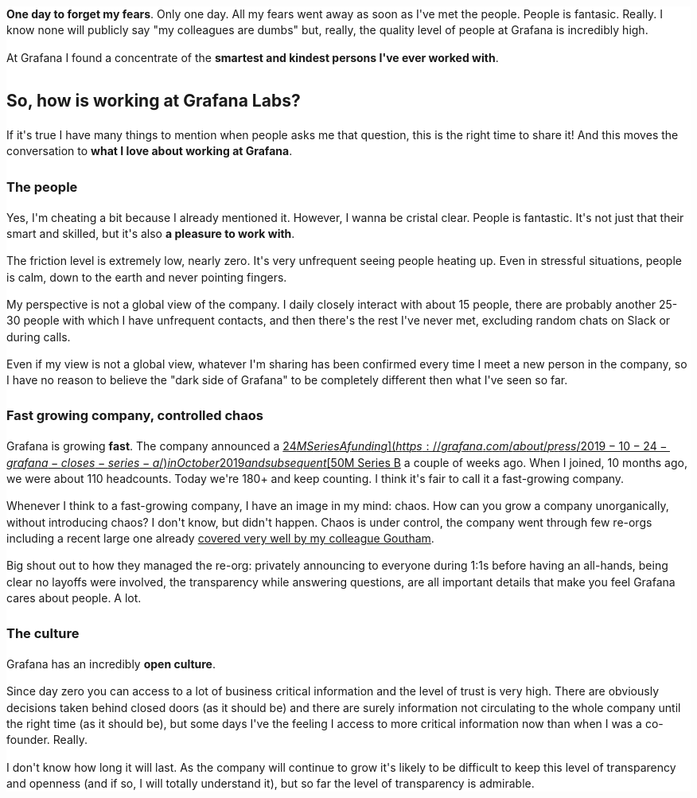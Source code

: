 **One day to forget my fears**. Only one day. All my fears went away as soon as I've met the people. People is fantasic. Really. I know none will publicly say "my colleagues are dumbs" but, really, the quality level of people at Grafana is incredibly high.

At Grafana I found a concentrate of the **smartest and kindest persons I've ever worked with**. 

## So, how is working at Grafana Labs?

If it's true I have many things to mention when people asks me that question, this is the right time to share it! And this moves the conversation to **what I love about working at Grafana**.

### The people

Yes, I'm cheating a bit because I already mentioned it. However, I wanna be cristal clear. People is fantastic. It's not just that their smart and skilled, but it's also **a pleasure to work with**.

The friction level is extremely low, nearly zero. It's very unfrequent seeing people heating up. Even in stressful situations, people is calm, down to the earth and never pointing fingers.

My perspective is not a global view of the company. I daily closely interact with about 15 people, there are probably another 25-30 people with which I have unfrequent contacts, and then there's the rest I've never met, excluding random chats on Slack or during calls.

Even if my view is not a global view, whatever I'm sharing has been confirmed every time I meet a new person in the company, so I have no reason to believe the "dark side of Grafana" to be completely different then what I've seen so far. 

### Fast growing company, controlled chaos

Grafana is growing **fast**. The company announced a [$24M Series A funding](https://grafana.com/about/press/2019-10-24-grafana-closes-series-a/) in October 2019 and subsequent [$50M Series B](https://grafana.com/about/press/2020-08-17-series-b-announcement/) a couple of weeks ago. When I joined, 10 months ago, we were about 110 headcounts. Today we're 180+ and keep counting. I think it's fair to call it a fast-growing company.

Whenever I think to a fast-growing company, I have an image in my mind: chaos. How can you grow a company unorganically, without introducing chaos? I don't know, but didn't happen. Chaos is under control, the company went through few re-orgs including a recent large one already [covered very well by my colleague Goutham](https://gouthamve.dev/my-first-re-org/).

Big shout out to how they managed the re-org: privately announcing to everyone during 1:1s before having an all-hands, being clear no layoffs were involved, the transparency while answering questions, are all important details that make you feel Grafana cares about people. A lot.

### The culture

Grafana has an incredibly **open culture**.

Since day zero you can access to a lot of business critical information and the level of trust is very high. There are obviously decisions taken behind closed doors (as it should be) and there are surely information not circulating to the whole company until the right time (as it should be), but some days I've the feeling I access to more critical information now than when I was a co-founder. Really.

I don't know how long it will last. As the company will continue to grow it's likely to be difficult to keep this level of transparency and openness (and if so, I will totally understand it), but so far the level of transparency is admirable.
